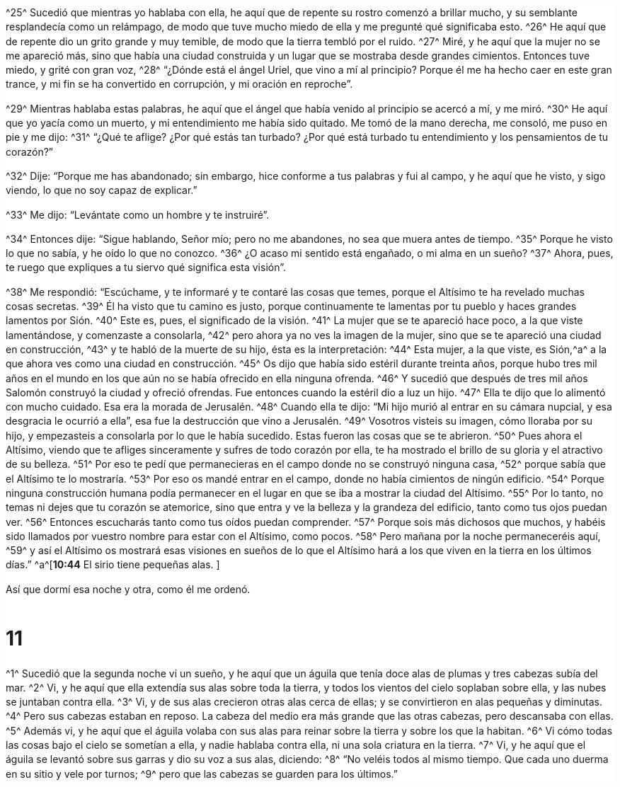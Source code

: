 ^25^ Sucedió que mientras yo hablaba con ella, he aquí que de repente su rostro comenzó a brillar mucho, y su semblante resplandecía como un relámpago, de modo que tuve mucho miedo de ella y me pregunté qué significaba esto. ^26^ He aquí que de repente dio un grito grande y muy temible, de modo que la tierra tembló por el ruido. ^27^ Miré, y he aquí que la mujer no se me apareció más, sino que había una ciudad construida y un lugar que se mostraba desde grandes cimientos. Entonces tuve miedo, y grité con gran voz, ^28^ “¿Dónde está el ángel Uriel, que vino a mí al principio? Porque él me ha hecho caer en este gran trance, y mi fin se ha convertido en corrupción, y mi oración en reproche”. 

^29^ Mientras hablaba estas palabras, he aquí que el ángel que había venido al principio se acercó a mí, y me miró. ^30^ He aquí que yo yacía como un muerto, y mi entendimiento me había sido quitado. Me tomó de la mano derecha, me consoló, me puso en pie y me dijo: ^31^ “¿Qué te aflige? ¿Por qué estás tan turbado? ¿Por qué está turbado tu entendimiento y los pensamientos de tu corazón?” 

^32^ Dije: “Porque me has abandonado; sin embargo, hice conforme a tus palabras y fui al campo, y he aquí que he visto, y sigo viendo, lo que no soy capaz de explicar.” 

^33^ Me dijo: “Levántate como un hombre y te instruiré”. 

^34^ Entonces dije: “Sigue hablando, Señor mío; pero no me abandones, no sea que muera antes de tiempo. ^35^ Porque he visto lo que no sabía, y he oído lo que no conozco. ^36^ ¿O acaso mi sentido está engañado, o mi alma en un sueño? ^37^ Ahora, pues, te ruego que expliques a tu siervo qué significa esta visión”. 

^38^ Me respondió: “Escúchame, y te informaré y te contaré las cosas que temes, porque el Altísimo te ha revelado muchas cosas secretas. ^39^ Él ha visto que tu camino es justo, porque continuamente te lamentas por tu pueblo y haces grandes lamentos por Sión. ^40^ Este es, pues, el significado de la visión. ^41^ La mujer que se te apareció hace poco, a la que viste lamentándose, y comenzaste a consolarla, ^42^ pero ahora ya no ves la imagen de la mujer, sino que se te apareció una ciudad en construcción, ^43^ y te habló de la muerte de su hijo, ésta es la interpretación: ^44^ Esta mujer, a la que viste, es Sión,^a^ a la que ahora ves como una ciudad en construcción. ^45^ Os dijo que había sido estéril durante treinta años, porque hubo tres mil años en el mundo en los que aún no se había ofrecido en ella ninguna ofrenda. ^46^ Y sucedió que después de tres mil años Salomón construyó la ciudad y ofreció ofrendas. Fue entonces cuando la estéril dio a luz un hijo. ^47^ Ella te dijo que lo alimentó con mucho cuidado. Esa era la morada de Jerusalén. ^48^ Cuando ella te dijo: “Mi hijo murió al entrar en su cámara nupcial, y esa desgracia le ocurrió a ella”, esa fue la destrucción que vino a Jerusalén. ^49^ Vosotros visteis su imagen, cómo lloraba por su hijo, y empezasteis a consolarla por lo que le había sucedido. Estas fueron las cosas que se te abrieron. ^50^ Pues ahora el Altísimo, viendo que te afliges sinceramente y sufres de todo corazón por ella, te ha mostrado el brillo de su gloria y el atractivo de su belleza. ^51^ Por eso te pedí que permanecieras en el campo donde no se construyó ninguna casa, ^52^ porque sabía que el Altísimo te lo mostraría. ^53^ Por eso os mandé entrar en el campo, donde no había cimientos de ningún edificio. ^54^ Porque ninguna construcción humana podía permanecer en el lugar en que se iba a mostrar la ciudad del Altísimo. ^55^ Por lo tanto, no temas ni dejes que tu corazón se atemorice, sino que entra y ve la belleza y la grandeza del edificio, tanto como tus ojos puedan ver. ^56^ Entonces escucharás tanto como tus oídos puedan comprender. ^57^ Porque sois más dichosos que muchos, y habéis sido llamados por vuestro nombre para estar con el Altísimo, como pocos. ^58^ Pero mañana por la noche permaneceréis aquí, ^59^ y así el Altísimo os mostrará esas visiones en sueños de lo que el Altísimo hará a los que viven en la tierra en los últimos días.” 
^a^[**10:44** El sirio tiene pequeñas alas. ]

Así que dormí esa noche y otra, como él me ordenó. 

# 11 
^1^ Sucedió que la segunda noche vi un sueño, y he aquí que un águila que tenía doce alas de plumas y tres cabezas subía del mar. ^2^ Vi, y he aquí que ella extendía sus alas sobre toda la tierra, y todos los vientos del cielo soplaban sobre ella, y las nubes se juntaban contra ella. ^3^ Vi, y de sus alas crecieron otras alas cerca de ellas; y se convirtieron en alas pequeñas y diminutas. ^4^ Pero sus cabezas estaban en reposo. La cabeza del medio era más grande que las otras cabezas, pero descansaba con ellas. ^5^ Además vi, y he aquí que el águila volaba con sus alas para reinar sobre la tierra y sobre los que la habitan. ^6^ Vi cómo todas las cosas bajo el cielo se sometían a ella, y nadie hablaba contra ella, ni una sola criatura en la tierra. ^7^ Vi, y he aquí que el águila se levantó sobre sus garras y dio su voz a sus alas, diciendo: ^8^ “No veléis todos al mismo tiempo. Que cada uno duerma en su sitio y vele por turnos; ^9^ pero que las cabezas se guarden para los últimos.” 
